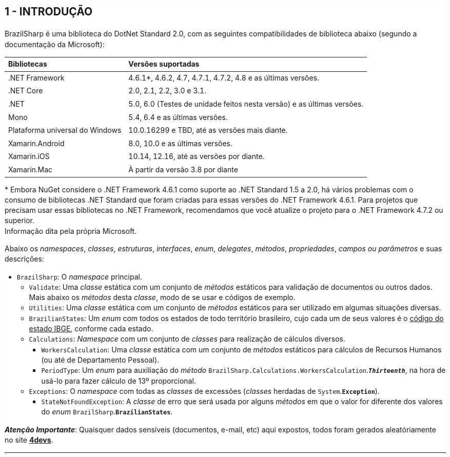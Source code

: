
<a id="main"></a>

## 1 - INTRODUÇÃO

BrazilSharp é uma biblioteca do DotNet Standard 2.0, com as seguintes compatibilidades de biblioteca abaixo (segundo a documentação da Microsoft):

|Bibliotecas|Versões suportadas|
|:-------------|:------------------|
|.NET Framework|4.6.1*, 4.6.2, 4.7, 4.7.1, 4.7.2, 4.8 e as últimas versões.|
|.NET Core|2.0, 2.1, 2.2, 3.0 e 3.1.|
|.NET|5.0, 6.0 (Testes de unidade feitos nesta versão) e as últimas versões.|
|Mono|5.4, 6.4 e as últimas versões.|
|Plataforma universal do Windows|10.0.16299 e TBD, até as versões mais diante.|
|Xamarin.Android|8.0, 10.0 e as últimas versões.|
|Xamarin.iOS|10.14, 12.16, até as versões por diante.|
|Xamarin.Mac|À partir da versão 3.8 por diante|

\* Embora NuGet considere o .NET Framework 4.6.1 como suporte ao .NET Standard 1.5 a 2.0, há vários problemas com o consumo de bibliotecas .NET Standard que foram criadas para essas versões do .NET Framework 4.6.1. Para projetos que precisam usar essas bibliotecas no .NET Framework, recomendamos que você atualize o projeto para o .NET Framework 4.7.2 ou superior. <br>
Informação dita pela própria Microsoft.


Abaixo os _namespaces_, _classes_, _estruturas_, _interfaces_, _enum_, _delegates_, _métodos_, _propriedades_, _campos ou parâmetros_ e suas descrições:

* `BrazilSharp`: O _namespace_ principal.
    * `Validate`: Uma _classe_ estática com um conjunto de _métodos_ estáticos para validação de documentos ou outros dados. Mais abaixo os _métodos_ desta _classe_, modo de se usar e códigos de exemplo.
    * `Utilities`: Uma _classe_ estática com um conjunto de _métodos_ estáticos para ser utilizado em algumas situações diversas.
    * `BrazilianStates`: Um _enum_ com todos os estados de todo território brasileiro, cujo cada um de seus valores é o [código do estado IBGE](https://www.ibge.gov.br/explica/codigos-dos-municipios.php), conforme cada estado.
    * `Calculations`: _Namespace_ com um conjunto de _classes_ para realização de cálculos diversos.
        * `WorkersCalculation`: Uma _classe_ estática com um conjunto de _métodos_ estáticos para cálculos de Recursos Humanos (ou até de Departamento Pessoal).
        * `PeriodType`: Um _enum_ para auxiliação do _método_ `BrazilSharp.Calculations.WorkersCalculation`.***`Thirteenth`***, na hora de usá-lo para fazer cálculo de 13º proporcional.
    * `Exceptions`: O _namespace_ com todas as _classes_ de excessões (_classes_ herdadas de `System`.**`Exception`**).
        * `StateNotFoundException`: A _classe_ de erro que será usada por alguns _métodos_ em que o valor for diferente dos valores do _enum_ `BrazilSharp`.**`BrazilianStates`**.

***Atenção Importante***: Quaisquer dados sensíveis (documentos, e-mail, etc) aqui expostos, todos foram gerados aleatóriamente no site **[4devs](www.4devs.com.br)**.

---